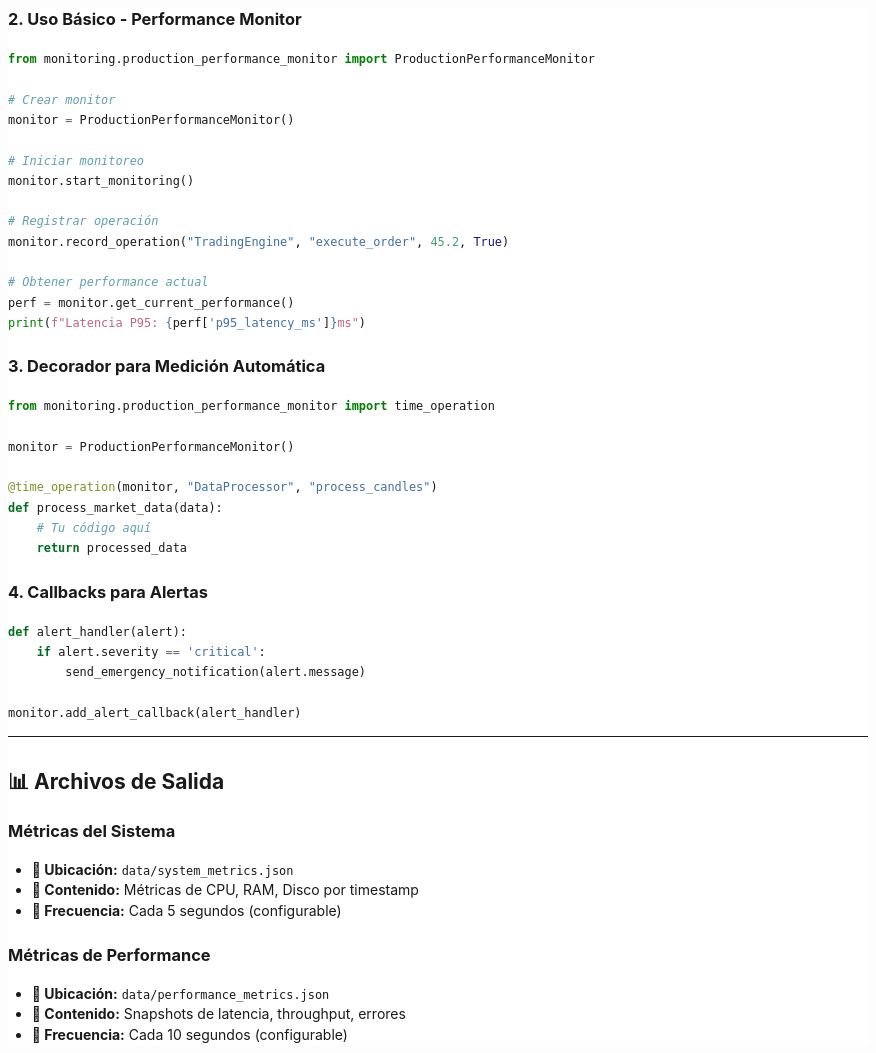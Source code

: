 ### 2. Uso Básico - Performance Monitor
```python
from monitoring.production_performance_monitor import ProductionPerformanceMonitor

# Crear monitor
monitor = ProductionPerformanceMonitor()

# Iniciar monitoreo
monitor.start_monitoring()

# Registrar operación
monitor.record_operation("TradingEngine", "execute_order", 45.2, True)

# Obtener performance actual
perf = monitor.get_current_performance()
print(f"Latencia P95: {perf['p95_latency_ms']}ms")
```

### 3. Decorador para Medición Automática
```python
from monitoring.production_performance_monitor import time_operation

monitor = ProductionPerformanceMonitor()

@time_operation(monitor, "DataProcessor", "process_candles")
def process_market_data(data):
    # Tu código aquí
    return processed_data
```

### 4. Callbacks para Alertas
```python
def alert_handler(alert):
    if alert.severity == 'critical':
        send_emergency_notification(alert.message)
    
monitor.add_alert_callback(alert_handler)
```

---

## 📊 Archivos de Salida

### Métricas del Sistema
- **📍 Ubicación:** `data/system_metrics.json`
- **📝 Contenido:** Métricas de CPU, RAM, Disco por timestamp
- **🔄 Frecuencia:** Cada 5 segundos (configurable)

### Métricas de Performance  
- **📍 Ubicación:** `data/performance_metrics.json`
- **📝 Contenido:** Snapshots de latencia, throughput, errores
- **🔄 Frecuencia:** Cada 10 segundos (configurable)

